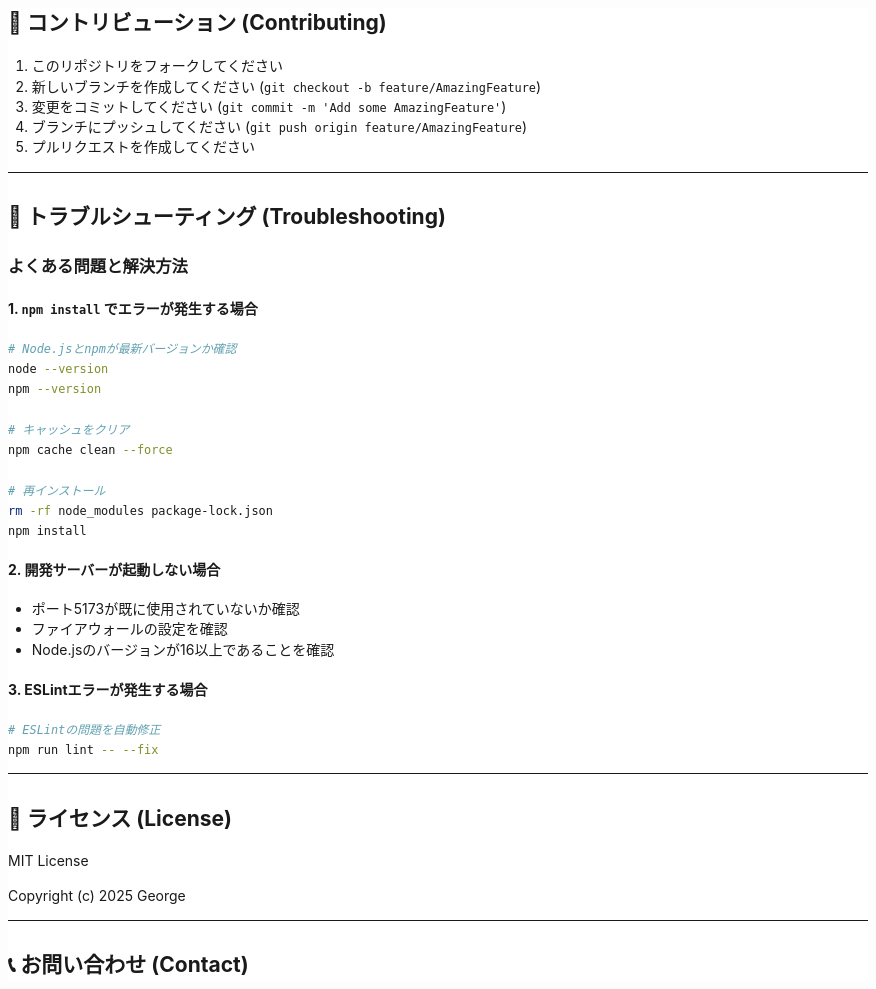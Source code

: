 
## 🤝 コントリビューション (Contributing)

1. このリポジトリをフォークしてください
2. 新しいブランチを作成してください (`git checkout -b feature/AmazingFeature`)
3. 変更をコミットしてください (`git commit -m 'Add some AmazingFeature'`)
4. ブランチにプッシュしてください (`git push origin feature/AmazingFeature`)
5. プルリクエストを作成してください

---

## 🐛 トラブルシューティング (Troubleshooting)

### よくある問題と解決方法

#### 1. `npm install` でエラーが発生する場合
```bash
# Node.jsとnpmが最新バージョンか確認
node --version
npm --version

# キャッシュをクリア
npm cache clean --force

# 再インストール
rm -rf node_modules package-lock.json
npm install
```

#### 2. 開発サーバーが起動しない場合
- ポート5173が既に使用されていないか確認
- ファイアウォールの設定を確認
- Node.jsのバージョンが16以上であることを確認

#### 3. ESLintエラーが発生する場合
```bash
# ESLintの問題を自動修正
npm run lint -- --fix
```

---

## 📄 ライセンス (License)

MIT License

Copyright (c) 2025 George

---

## 📞 お問い合わせ (Contact)
